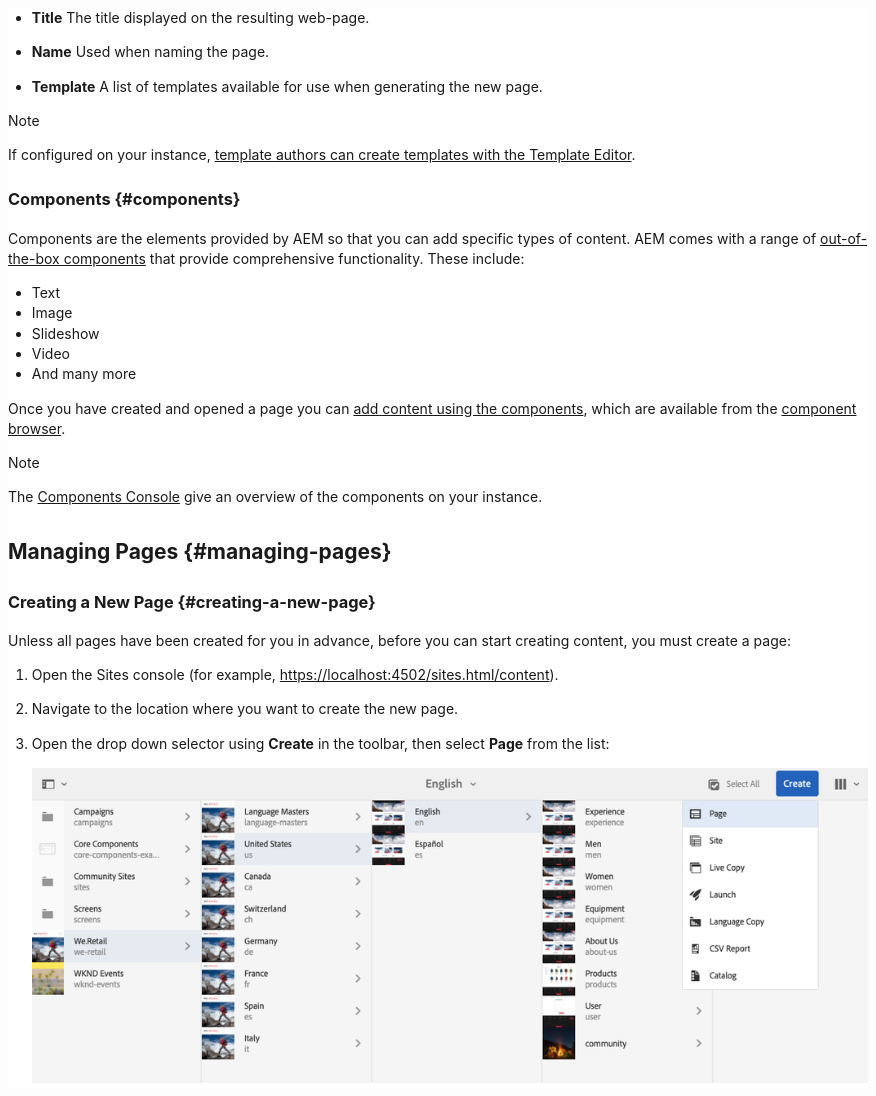 * **Title**
  The title displayed on the resulting web-page.

* **Name**
  Used when naming the page.

* **Template**
  A list of templates available for use when generating the new page.

>[!NOTE]
>
>If configured on your instance, [template authors can create templates with the Template Editor](/help/sites-authoring/templates.md).

### Components {#components}

Components are the elements provided by AEM so that you can add specific types of content. AEM comes with a range of [out-of-the-box components](/help/sites-authoring/default-components-console.md) that provide comprehensive functionality. These include:

* Text
* Image
* Slideshow
* Video
* And many more

Once you have created and opened a page you can [add content using the components](/help/sites-authoring/editing-content.md#insertinganewparagraph), which are available from the [component browser](/help/sites-authoring/author-environment-tools.md#componentbrowser).

>[!NOTE]
>
>The [Components Console](/help/sites-authoring/default-components-console.md) give an overview of the components on your instance.

## Managing Pages {#managing-pages}

### Creating a New Page {#creating-a-new-page}

Unless all pages have been created for you in advance, before you can start creating content, you must create a page:

1. Open the Sites console (for example, [https://localhost:4502/sites.html/content](https://localhost:4502/sites.html/content)).
1. Navigate to the location where you want to create the new page.
1. Open the drop down selector using **Create** in the toolbar, then select **Page** from the list:

   ![caop-03](assets/caop-03.png)
